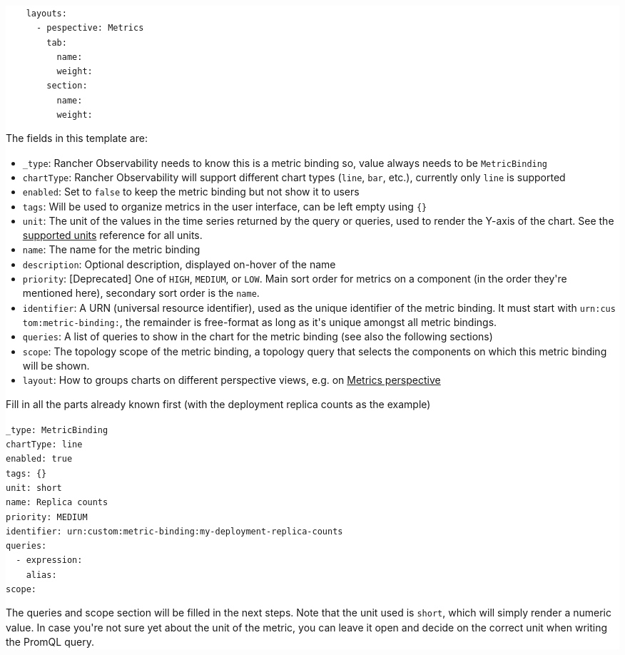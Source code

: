 ```
    layouts:
      - pespective: Metrics
        tab: 
          name: 
          weight:
        section: 
          name:
          weight:
```

The fields in this template are:

* `_type`: Rancher Observability needs to know this is a metric binding so, value always needs to be `MetricBinding`
* `chartType`: Rancher Observability will support different chart types (`line`, `bar`, etc.), currently only `line` is supported
* `enabled`: Set to `false` to keep the metric binding but not show it to users
* `tags`: Will be used to organize metrics in the user interface, can be left empty using `{}`
* `unit`: The unit of the values in the time series returned by the query or queries, used to render the Y-axis of the chart. See the [supported units](/develop/reference/k8sTs-chart-units.md) reference for all units.
* `name`: The name for the metric binding
* `description`: Optional description, displayed on-hover of the name
* `priority`: [Deprecated] One of `HIGH`, `MEDIUM`, or `LOW`. Main sort order for metrics on a component (in the order they're mentioned here), secondary sort order is the `name`.
* `identifier`: A URN (universal resource identifier), used as the unique identifier of the metric binding. It must start with `urn:custom:metric-binding:`, the remainder is free-format as long as it's unique amongst all metric bindings.
* `queries`: A list of queries to show in the chart for the metric binding (see also the following sections)
* `scope`: The topology scope of the metric binding, a topology query that selects the components on which this metric binding will be shown.
* `layout`: How to groups charts on different perspective views, e.g. on [Metrics perspective](../../use/stackstate-ui/perspectives/metrics-perspective.md)

Fill in all the parts already known first (with the deployment replica counts as the example)

```
_type: MetricBinding
chartType: line
enabled: true
tags: {}
unit: short
name: Replica counts
priority: MEDIUM
identifier: urn:custom:metric-binding:my-deployment-replica-counts
queries:
  - expression:
    alias:
scope:
```

The queries and scope section will be filled in the next steps. Note that the unit used is `short`, which will simply render a numeric value. In case you're not sure yet about the unit of the metric, you can leave it open and decide on the correct unit when writing the PromQL query.
